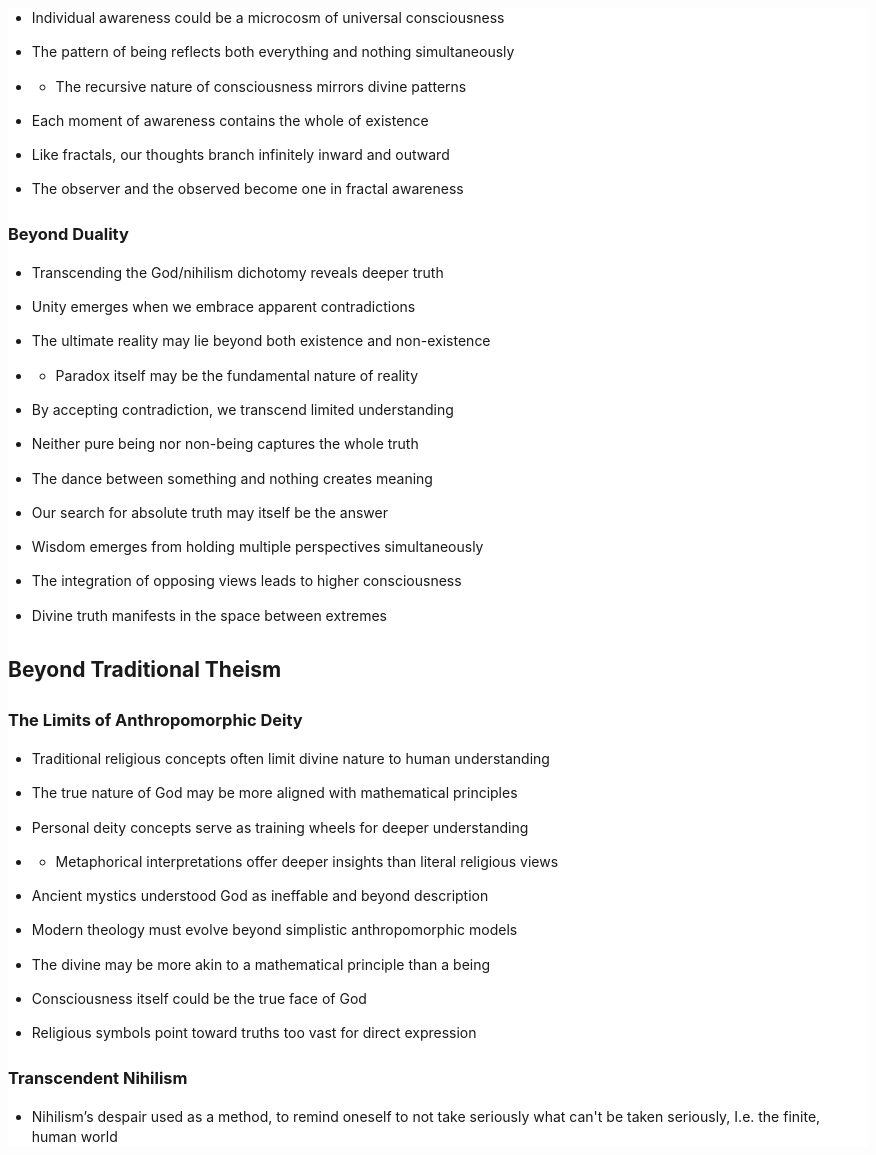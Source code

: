- Individual awareness could be a microcosm of universal consciousness

- The pattern of being reflects both everything and nothing simultaneously

- - The recursive nature of consciousness mirrors divine patterns

- Each moment of awareness contains the whole of existence

- Like fractals, our thoughts branch infinitely inward and outward

- The observer and the observed become one in fractal awareness

### Beyond Duality

- Transcending the God/nihilism dichotomy reveals deeper truth

- Unity emerges when we embrace apparent contradictions

- The ultimate reality may lie beyond both existence and non-existence

- - Paradox itself may be the fundamental nature of reality

- By accepting contradiction, we transcend limited understanding

- Neither pure being nor non-being captures the whole truth

- The dance between something and nothing creates meaning

- Our search for absolute truth may itself be the answer

- Wisdom emerges from holding multiple perspectives simultaneously

- The integration of opposing views leads to higher consciousness

- Divine truth manifests in the space between extremes

## Beyond Traditional Theism

### The Limits of Anthropomorphic Deity

- Traditional religious concepts often limit divine nature to human understanding

- The true nature of God may be more aligned with mathematical principles

- Personal deity concepts serve as training wheels for deeper understanding

- - Metaphorical interpretations offer deeper insights than literal religious views

- Ancient mystics understood God as ineffable and beyond description

- Modern theology must evolve beyond simplistic anthropomorphic models

- The divine may be more akin to a mathematical principle than a being

- Consciousness itself could be the true face of God

- Religious symbols point toward truths too vast for direct expression

### Transcendent Nihilism

- Nihilism’s despair used as a method, to remind oneself to not take seriously what can't be taken seriously, I.e. the finite, human world 

